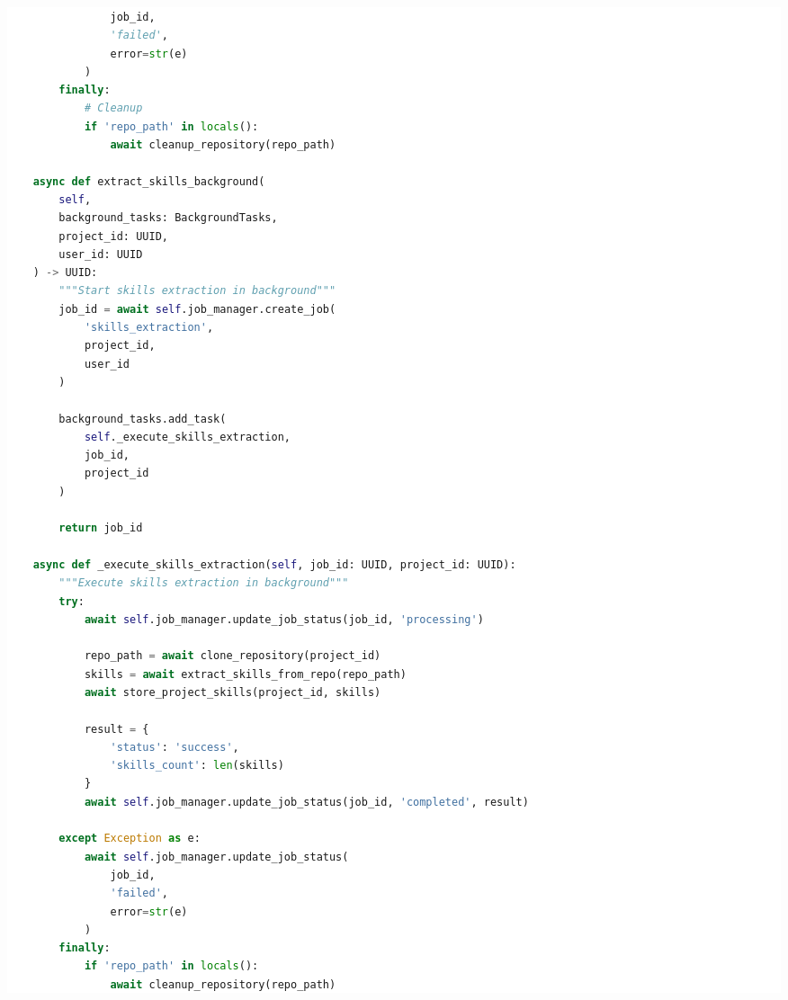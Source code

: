 ```python
                job_id, 
                'failed', 
                error=str(e)
            )
        finally:
            # Cleanup
            if 'repo_path' in locals():
                await cleanup_repository(repo_path)
    
    async def extract_skills_background(
        self,
        background_tasks: BackgroundTasks,
        project_id: UUID,
        user_id: UUID
    ) -> UUID:
        """Start skills extraction in background"""
        job_id = await self.job_manager.create_job(
            'skills_extraction',
            project_id,
            user_id
        )
        
        background_tasks.add_task(
            self._execute_skills_extraction,
            job_id,
            project_id
        )
        
        return job_id
    
    async def _execute_skills_extraction(self, job_id: UUID, project_id: UUID):
        """Execute skills extraction in background"""
        try:
            await self.job_manager.update_job_status(job_id, 'processing')
            
            repo_path = await clone_repository(project_id)
            skills = await extract_skills_from_repo(repo_path)
            await store_project_skills(project_id, skills)
            
            result = {
                'status': 'success',
                'skills_count': len(skills)
            }
            await self.job_manager.update_job_status(job_id, 'completed', result)
            
        except Exception as e:
            await self.job_manager.update_job_status(
                job_id,
                'failed',
                error=str(e)
            )
        finally:
            if 'repo_path' in locals():
                await cleanup_repository(repo_path)
```
